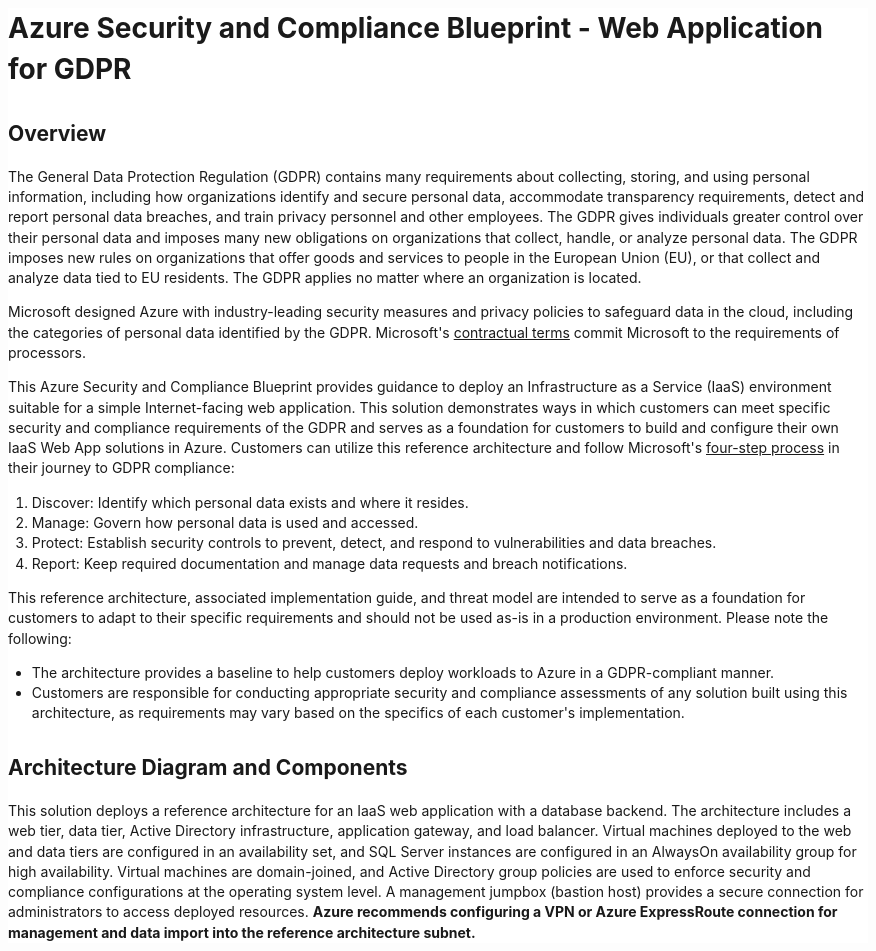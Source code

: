 # Azure Security and Compliance Blueprint - Web Application for GDPR

## Overview
The General Data Protection Regulation (GDPR) contains many requirements about collecting, storing, and using personal information, including how organizations identify and secure personal data, accommodate transparency requirements, detect and report personal data breaches, and train privacy personnel and other employees. The GDPR gives individuals greater control over their personal data and imposes many new obligations on organizations that collect, handle, or analyze personal data. The GDPR imposes new rules on organizations that offer goods and services to people in the European Union (EU), or that collect and analyze data tied to EU residents. The GDPR applies no matter where an organization is located.

Microsoft designed Azure with industry-leading security measures and privacy policies to safeguard data in the cloud, including the categories of personal data identified by the GDPR. Microsoft's
[contractual terms](http://aka.ms/Online-Services-Terms) commit Microsoft to the requirements of processors.

This Azure Security and Compliance Blueprint provides guidance to deploy an Infrastructure as a Service (IaaS) environment suitable for a simple Internet-facing web application. This solution demonstrates ways in which customers can meet specific security and compliance requirements of the GDPR and serves as a foundation for customers to build and configure their own IaaS Web App solutions in Azure. Customers can utilize this reference architecture and follow Microsoft's [four-step process](https://aka.ms/gdprebook) in their journey to GDPR compliance:
1. Discover: Identify which personal data exists and where it resides.
2. Manage: Govern how personal data is used and accessed.
3. Protect: Establish security controls to prevent, detect, and respond to vulnerabilities and data breaches.
4. Report: Keep required documentation and manage data requests and breach notifications.

This reference architecture, associated implementation guide, and threat model are intended to serve as a foundation for customers to adapt to their specific requirements and should not be used as-is in a production environment. Please note the following:
- The architecture provides a baseline to help customers deploy workloads to Azure in a GDPR-compliant manner.
- Customers are responsible for conducting appropriate security and compliance assessments of any solution built using this architecture, as requirements may vary based on the specifics of each customer's implementation.

## Architecture Diagram and Components
This solution deploys a reference architecture for an IaaS web application with a database backend. The architecture includes a web tier, data tier, Active Directory infrastructure, application gateway, and load balancer. Virtual machines deployed to the web and data tiers are configured in an availability set, and SQL Server instances are configured in an AlwaysOn availability group for high availability. Virtual machines are domain-joined, and Active Directory group policies are used to enforce security and compliance configurations at the operating system level. A management jumpbox (bastion host) provides a secure connection for administrators to access deployed resources. **Azure recommends configuring a VPN or Azure ExpressRoute connection for management and data import into the reference architecture subnet.**

